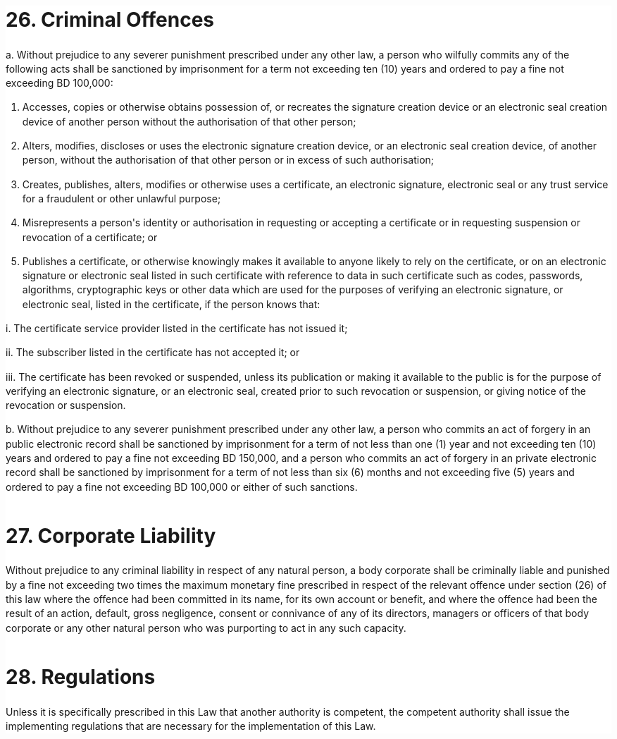 # 26. Criminal Offences

a. Without prejudice to any severer punishment prescribed under any other law, a person who wilfully commits any of the following acts shall be sanctioned by imprisonment for a term not exceeding ten (10) years and ordered to pay a fine not exceeding BD 100,000:

1. Accesses, copies or otherwise obtains possession of, or recreates the signature creation device or an electronic seal creation device of another person without the authorisation of that other person;  
2. Alters, modifies, discloses or uses the electronic signature creation device, or an electronic seal creation device, of another person, without the authorisation of that other person or in excess of such authorisation;  
3. Creates, publishes, alters, modifies or otherwise uses a certificate, an electronic signature, electronic seal or any trust service for a fraudulent or other unlawful purpose;

4. Misrepresents a person's identity or authorisation in requesting or accepting a certificate or in requesting suspension or revocation of a certificate; or

5. Publishes a certificate, or otherwise knowingly makes it available to anyone likely to rely on the certificate, or on an electronic signature or electronic seal listed in such certificate with reference to data in such certificate such as codes, passwords, algorithms, cryptographic keys or other data which are used for the purposes of verifying an electronic signature, or electronic seal, listed in the certificate, if the person knows that:

i. The certificate service provider listed in the certificate has not issued it;

ii. The subscriber listed in the certificate has not accepted it; or

iii. The certificate has been revoked or suspended, unless its publication or making it available to the public is for the purpose of verifying an electronic signature, or an electronic seal, created prior to such revocation or suspension, or giving notice of the revocation or suspension.

b. Without prejudice to any severer punishment prescribed under any other law, a person who commits an act of forgery in an public electronic record shall be sanctioned by imprisonment for a term of not less than one (1) year and not exceeding ten (10) years and ordered to pay a fine not exceeding BD 150,000, and a person who commits an act of forgery in an private electronic record shall be sanctioned by imprisonment for a term of not less than six (6) months and not exceeding five (5) years and ordered to pay a fine not exceeding BD 100,000 or either of such sanctions.

# 27. Corporate Liability

Without prejudice to any criminal liability in respect of any natural person, a body corporate shall be criminally liable and punished by a fine not exceeding two times the maximum monetary fine prescribed in respect of the relevant offence under section (26) of this law where the offence had been committed in its name, for its own account or benefit, and where the offence had been the result of an action, default, gross negligence, consent or connivance of any of its directors, managers or officers of that body corporate or any other natural person who was purporting to act in any such capacity.

# 28. Regulations

Unless it is specifically prescribed in this Law that another authority is competent, the competent authority shall issue the implementing regulations that are necessary for the implementation of this Law.